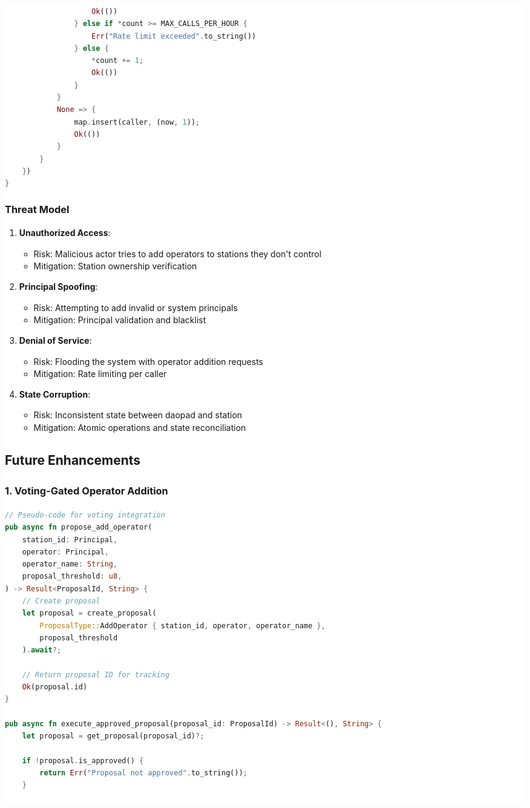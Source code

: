    ```rust
                       Ok(())
                   } else if *count >= MAX_CALLS_PER_HOUR {
                       Err("Rate limit exceeded".to_string())
                   } else {
                       *count += 1;
                       Ok(())
                   }
               }
               None => {
                   map.insert(caller, (now, 1));
                   Ok(())
               }
           }
       })
   }
   ```

### Threat Model

1. **Unauthorized Access**:
   - Risk: Malicious actor tries to add operators to stations they don't control
   - Mitigation: Station ownership verification

2. **Principal Spoofing**:
   - Risk: Attempting to add invalid or system principals
   - Mitigation: Principal validation and blacklist

3. **Denial of Service**:
   - Risk: Flooding the system with operator addition requests
   - Mitigation: Rate limiting per caller

4. **State Corruption**:
   - Risk: Inconsistent state between daopad and station
   - Mitigation: Atomic operations and state reconciliation

## Future Enhancements

### 1. Voting-Gated Operator Addition

```rust
// Pseudo-code for voting integration
pub async fn propose_add_operator(
    station_id: Principal,
    operator: Principal,
    operator_name: String,
    proposal_threshold: u8,
) -> Result<ProposalId, String> {
    // Create proposal
    let proposal = create_proposal(
        ProposalType::AddOperator { station_id, operator, operator_name },
        proposal_threshold
    ).await?;
    
    // Return proposal ID for tracking
    Ok(proposal.id)
}

pub async fn execute_approved_proposal(proposal_id: ProposalId) -> Result<(), String> {
    let proposal = get_proposal(proposal_id)?;
    
    if !proposal.is_approved() {
        return Err("Proposal not approved".to_string());
    }
    
```